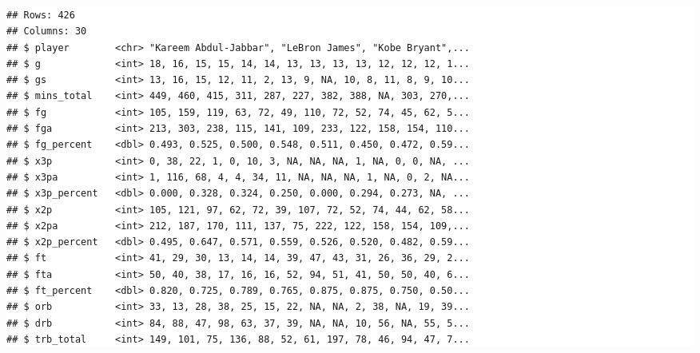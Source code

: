     ## Rows: 426
    ## Columns: 30
    ## $ player        <chr> "Kareem Abdul-Jabbar", "LeBron James", "Kobe Bryant",...
    ## $ g             <int> 18, 16, 15, 15, 14, 14, 13, 13, 13, 13, 12, 12, 12, 1...
    ## $ gs            <int> 13, 16, 15, 12, 11, 2, 13, 9, NA, 10, 8, 11, 8, 9, 10...
    ## $ mins_total    <int> 449, 460, 415, 311, 287, 227, 382, 388, NA, 303, 270,...
    ## $ fg            <int> 105, 159, 119, 63, 72, 49, 110, 72, 52, 74, 45, 62, 5...
    ## $ fga           <int> 213, 303, 238, 115, 141, 109, 233, 122, 158, 154, 110...
    ## $ fg_percent    <dbl> 0.493, 0.525, 0.500, 0.548, 0.511, 0.450, 0.472, 0.59...
    ## $ x3p           <int> 0, 38, 22, 1, 0, 10, 3, NA, NA, NA, 1, NA, 0, 0, NA, ...
    ## $ x3pa          <int> 1, 116, 68, 4, 4, 34, 11, NA, NA, NA, 1, NA, 0, 2, NA...
    ## $ x3p_percent   <dbl> 0.000, 0.328, 0.324, 0.250, 0.000, 0.294, 0.273, NA, ...
    ## $ x2p           <int> 105, 121, 97, 62, 72, 39, 107, 72, 52, 74, 44, 62, 58...
    ## $ x2pa          <int> 212, 187, 170, 111, 137, 75, 222, 122, 158, 154, 109,...
    ## $ x2p_percent   <dbl> 0.495, 0.647, 0.571, 0.559, 0.526, 0.520, 0.482, 0.59...
    ## $ ft            <int> 41, 29, 30, 13, 14, 14, 39, 47, 43, 31, 26, 36, 29, 2...
    ## $ fta           <int> 50, 40, 38, 17, 16, 16, 52, 94, 51, 41, 50, 50, 40, 6...
    ## $ ft_percent    <dbl> 0.820, 0.725, 0.789, 0.765, 0.875, 0.875, 0.750, 0.50...
    ## $ orb           <int> 33, 13, 28, 38, 25, 15, 22, NA, NA, 2, 38, NA, 19, 39...
    ## $ drb           <int> 84, 88, 47, 98, 63, 37, 39, NA, NA, 10, 56, NA, 55, 5...
    ## $ trb_total     <int> 149, 101, 75, 136, 88, 52, 61, 197, 78, 46, 94, 47, 7...